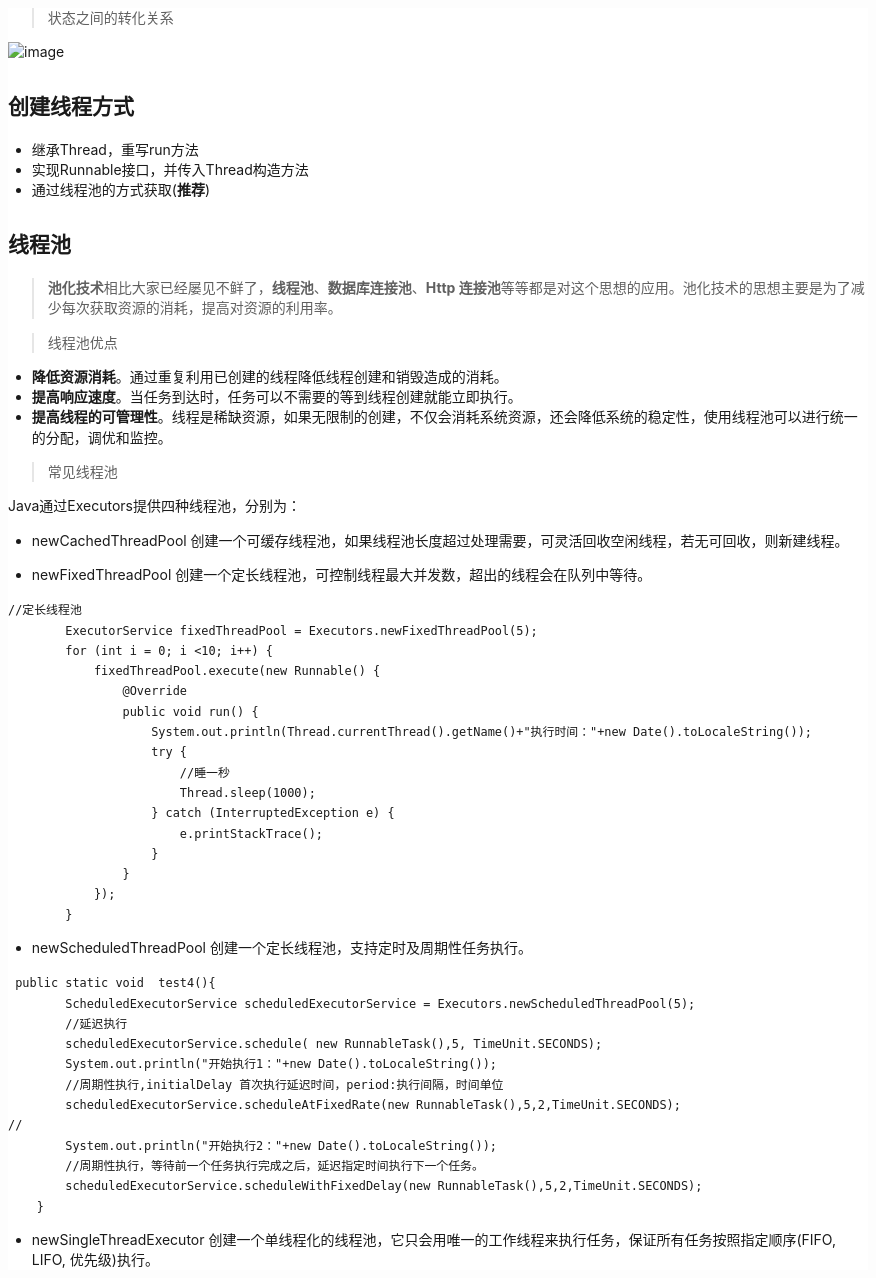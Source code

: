 > 状态之间的转化关系

![image](https://my-blog-to-use.oss-cn-beijing.aliyuncs.com/19-1-29/Java%20%E7%BA%BF%E7%A8%8B%E7%8A%B6%E6%80%81%E5%8F%98%E8%BF%81.png)
## 创建线程方式

- 继承Thread，重写run方法
- 实现Runnable接口，并传入Thread构造方法
- 通过线程池的方式获取(**推荐**)

## 线程池
> **池化技术**相比大家已经屡见不鲜了，**线程池**、**数据库连接池**、**Http 连接池**等等都是对这个思想的应用。池化技术的思想主要是为了减少每次获取资源的消耗，提高对资源的利用率。

> 线程池优点
- **降低资源消耗**。通过重复利用已创建的线程降低线程创建和销毁造成的消耗。
- **提高响应速度**。当任务到达时，任务可以不需要的等到线程创建就能立即执行。
- **提高线程的可管理性**。线程是稀缺资源，如果无限制的创建，不仅会消耗系统资源，还会降低系统的稳定性，使用线程池可以进行统一的分配，调优和监控。


> 常见线程池

Java通过Executors提供四种线程池，分别为：
- newCachedThreadPool 创建一个可缓存线程池，如果线程池长度超过处理需要，可灵活回收空闲线程，若无可回收，则新建线程。
```

```

- newFixedThreadPool 创建一个定长线程池，可控制线程最大并发数，超出的线程会在队列中等待。
```
//定长线程池
        ExecutorService fixedThreadPool = Executors.newFixedThreadPool(5);
        for (int i = 0; i <10; i++) {
            fixedThreadPool.execute(new Runnable() {
                @Override
                public void run() {
                    System.out.println(Thread.currentThread().getName()+"执行时间："+new Date().toLocaleString());
                    try {
                        //睡一秒
                        Thread.sleep(1000);
                    } catch (InterruptedException e) {
                        e.printStackTrace();
                    }
                }
            });
        }

```
- newScheduledThreadPool 创建一个定长线程池，支持定时及周期性任务执行。
```
 public static void  test4(){
        ScheduledExecutorService scheduledExecutorService = Executors.newScheduledThreadPool(5);
        //延迟执行
        scheduledExecutorService.schedule( new RunnableTask(),5, TimeUnit.SECONDS);
        System.out.println("开始执行1："+new Date().toLocaleString());
        //周期性执行,initialDelay 首次执行延迟时间，period:执行间隔，时间单位
        scheduledExecutorService.scheduleAtFixedRate(new RunnableTask(),5,2,TimeUnit.SECONDS);
//
        System.out.println("开始执行2："+new Date().toLocaleString());
        //周期性执行，等待前一个任务执行完成之后，延迟指定时间执行下一个任务。
        scheduledExecutorService.scheduleWithFixedDelay(new RunnableTask(),5,2,TimeUnit.SECONDS);
    }

```
- newSingleThreadExecutor 创建一个单线程化的线程池，它只会用唯一的工作线程来执行任务，保证所有任务按照指定顺序(FIFO, LIFO, 优先级)执行。
